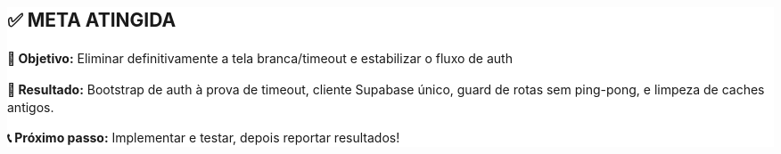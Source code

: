 
## ✅ META ATINGIDA

**🎯 Objetivo:** Eliminar definitivamente a tela branca/timeout e estabilizar o fluxo de auth

**🚀 Resultado:** Bootstrap de auth à prova de timeout, cliente Supabase único, guard de rotas sem ping-pong, e limpeza de caches antigos.

**📞 Próximo passo:** Implementar e testar, depois reportar resultados!